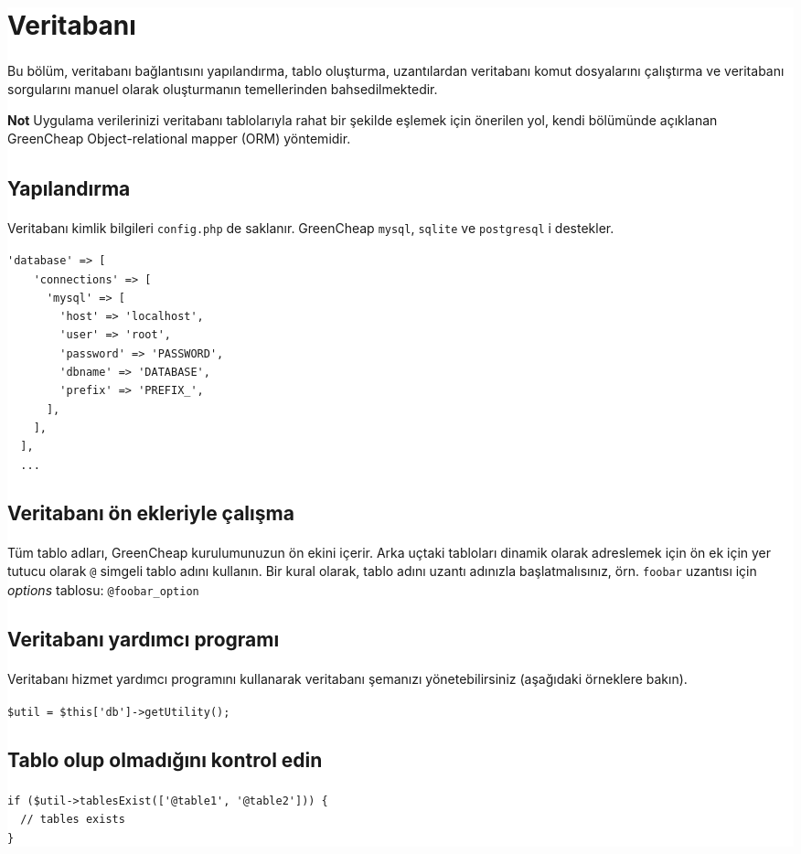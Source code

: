 # Veritabanı

<p class = "uk-article-lead"> Bu bölüm, veritabanı bağlantısını yapılandırma, tablo oluşturma, uzantılardan veritabanı komut dosyalarını çalıştırma ve veritabanı sorgularını manuel olarak oluşturmanın temellerinden bahsedilmektedir. </p>

**Not** Uygulama verilerinizi veritabanı tablolarıyla rahat bir şekilde eşlemek için önerilen yol, kendi bölümünde açıklanan GreenCheap Object-relational mapper (ORM) yöntemidir.


## Yapılandırma
Veritabanı kimlik bilgileri `config.php` de saklanır. GreenCheap `mysql`, `sqlite` ve `postgresql` i destekler.

```
'database' => [
    'connections' => [
      'mysql' => [
        'host' => 'localhost',
        'user' => 'root',
        'password' => 'PASSWORD',
        'dbname' => 'DATABASE',
        'prefix' => 'PREFIX_',
      ],
    ],
  ],
  ...
```

## Veritabanı ön ekleriyle çalışma

Tüm tablo adları, GreenCheap kurulumunuzun ön ekini içerir. Arka uçtaki tabloları dinamik olarak adreslemek için ön ek için yer tutucu olarak `@` simgeli tablo adını kullanın. Bir kural olarak, tablo adını uzantı adınızla başlatmalısınız, örn. `foobar` uzantısı için _options_ tablosu: `@foobar_option`

## Veritabanı yardımcı programı

Veritabanı hizmet yardımcı programını kullanarak veritabanı şemanızı yönetebilirsiniz (aşağıdaki örneklere bakın).

```
$util = $this['db']->getUtility();
```

## Tablo olup olmadığını kontrol edin

```
if ($util->tablesExist(['@table1', '@table2'])) {
  // tables exists
}
```
